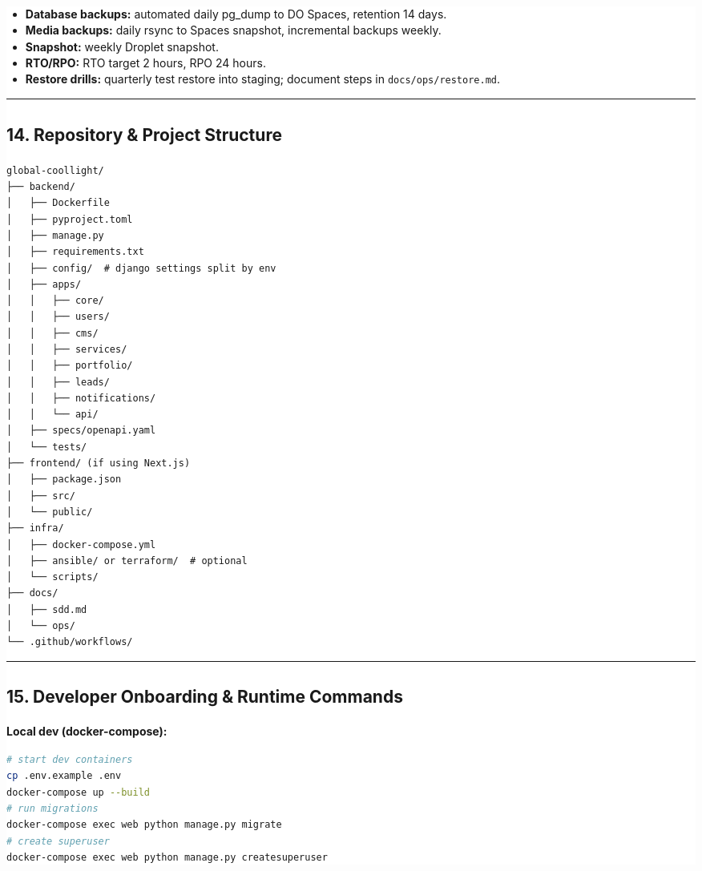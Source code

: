 * **Database backups:** automated daily pg\_dump to DO Spaces, retention 14 days.
* **Media backups:** daily rsync to Spaces snapshot, incremental backups weekly.
* **Snapshot:** weekly Droplet snapshot.
* **RTO/RPO:** RTO target 2 hours, RPO 24 hours.
* **Restore drills:** quarterly test restore into staging; document steps in `docs/ops/restore.md`.

---

## 14. Repository & Project Structure

```
global-coollight/
├── backend/
│   ├── Dockerfile
│   ├── pyproject.toml
│   ├── manage.py
│   ├── requirements.txt
│   ├── config/  # django settings split by env
│   ├── apps/
│   │   ├── core/
│   │   ├── users/
│   │   ├── cms/
│   │   ├── services/
│   │   ├── portfolio/
│   │   ├── leads/
│   │   ├── notifications/
│   │   └── api/
│   ├── specs/openapi.yaml
│   └── tests/
├── frontend/ (if using Next.js)
│   ├── package.json
│   ├── src/
│   └── public/
├── infra/
│   ├── docker-compose.yml
│   ├── ansible/ or terraform/  # optional
│   └── scripts/
├── docs/
│   ├── sdd.md
│   └── ops/
└── .github/workflows/
```

---

## 15. Developer Onboarding & Runtime Commands

**Local dev (docker-compose):**

```bash
# start dev containers
cp .env.example .env
docker-compose up --build
# run migrations
docker-compose exec web python manage.py migrate
# create superuser
docker-compose exec web python manage.py createsuperuser
```
